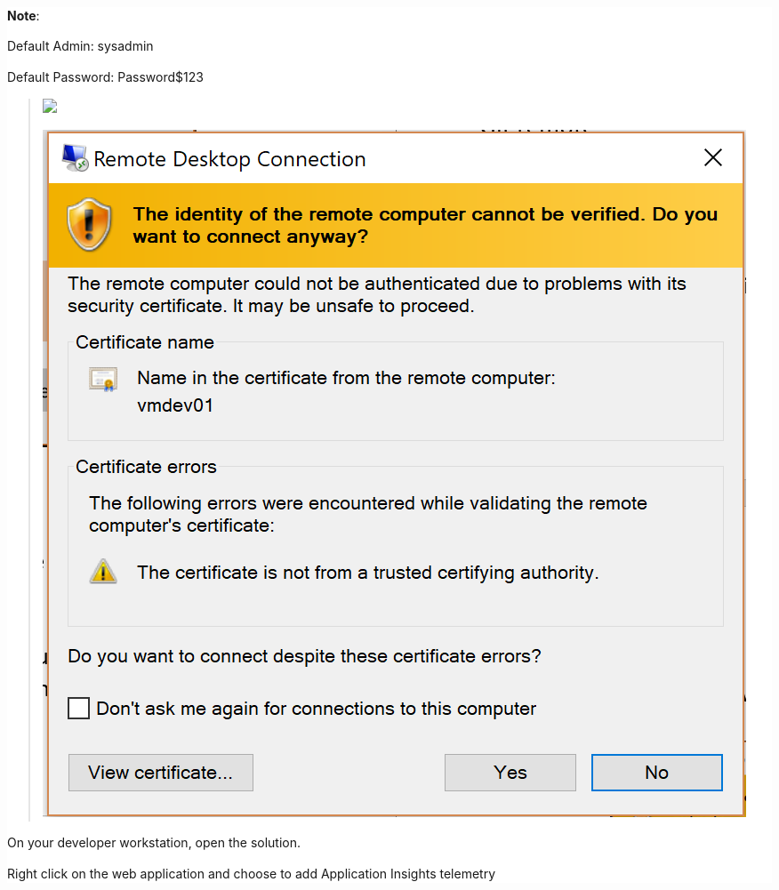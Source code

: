 **Note**:

Default Admin: sysadmin

Default Password: Password$123

> ![](images/media/image11.png)
> 
> ![](images/media/image53.png)

On your developer workstation, open the solution.

Right click on the web application and choose to add Application
Insights telemetry
